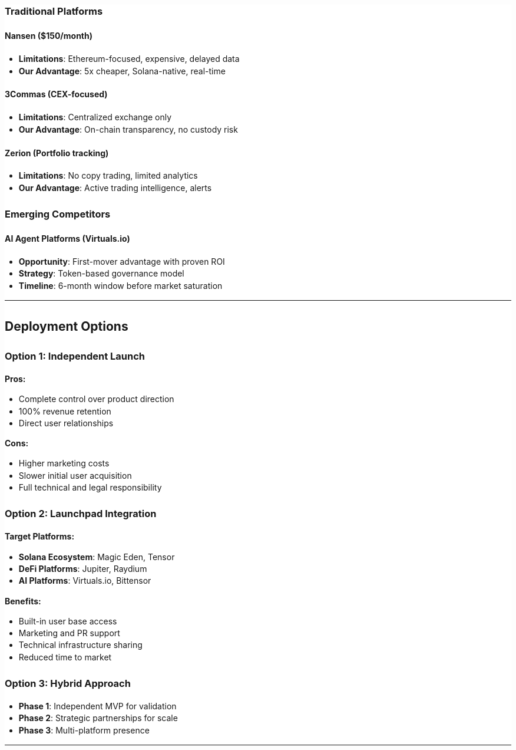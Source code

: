 ### Traditional Platforms

#### Nansen ($150/month)
- **Limitations**: Ethereum-focused, expensive, delayed data
- **Our Advantage**: 5x cheaper, Solana-native, real-time

#### 3Commas (CEX-focused)
- **Limitations**: Centralized exchange only
- **Our Advantage**: On-chain transparency, no custody risk

#### Zerion (Portfolio tracking)
- **Limitations**: No copy trading, limited analytics
- **Our Advantage**: Active trading intelligence, alerts

### Emerging Competitors

#### AI Agent Platforms (Virtuals.io)
- **Opportunity**: First-mover advantage with proven ROI
- **Strategy**: Token-based governance model
- **Timeline**: 6-month window before market saturation

---

## Deployment Options

### Option 1: Independent Launch
**Pros:**
- Complete control over product direction
- 100% revenue retention
- Direct user relationships

**Cons:**
- Higher marketing costs
- Slower initial user acquisition
- Full technical and legal responsibility

### Option 2: Launchpad Integration
**Target Platforms:**
- **Solana Ecosystem**: Magic Eden, Tensor
- **DeFi Platforms**: Jupiter, Raydium
- **AI Platforms**: Virtuals.io, Bittensor

**Benefits:**
- Built-in user base access
- Marketing and PR support
- Technical infrastructure sharing
- Reduced time to market

### Option 3: Hybrid Approach
- **Phase 1**: Independent MVP for validation
- **Phase 2**: Strategic partnerships for scale
- **Phase 3**: Multi-platform presence

---
